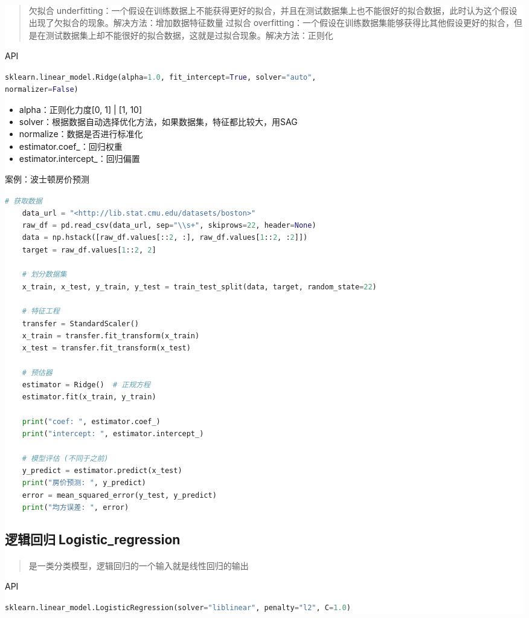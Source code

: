 > 欠拟合 underfitting：一个假设在训练数据上不能获得更好的拟合，并且在测试数据集上也不能很好的拟合数据，此时认为这个假设出现了欠拟合的现象。解决方法：增加数据特征数量            过拟合 overfitting：一个假设在训练数据集能够获得比其他假设更好的拟合，但是在测试数据集上却不能很好的拟合数据，这就是过拟合现象。解决方法：正则化

API

```python
sklearn.linear_model.Ridge(alpha=1.0, fit_intercept=True, solver="auto", 
normalizer=False)
```

- alpha：正则化力度[0, 1] | [1, 10]
- solver：根据数据自动选择优化方法，如果数据集，特征都比较大，用SAG
- normalize：数据是否进行标准化
- estimator.coef_：回归权重
- estimator.intercept_：回归偏置

案例：波士顿房价预测

```python
# 获取数据
    data_url = "<http://lib.stat.cmu.edu/datasets/boston>"
    raw_df = pd.read_csv(data_url, sep="\\s+", skiprows=22, header=None)
    data = np.hstack([raw_df.values[::2, :], raw_df.values[1::2, :2]])
    target = raw_df.values[1::2, 2]

    # 划分数据集
    x_train, x_test, y_train, y_test = train_test_split(data, target, random_state=22)

    # 特征工程
    transfer = StandardScaler()
    x_train = transfer.fit_transform(x_train)
    x_test = transfer.fit_transform(x_test)

    # 预估器
    estimator = Ridge()  # 正规方程
    estimator.fit(x_train, y_train)

    print("coef: ", estimator.coef_)
    print("intercept: ", estimator.intercept_)

    # 模型评估 (不同于之前)
    y_predict = estimator.predict(x_test)
    print("房价预测: ", y_predict)
    error = mean_squared_error(y_test, y_predict)
    print("均方误差: ", error)
```

## 逻辑回归  Logistic_regression

> 是一类分类模型，逻辑回归的一个输入就是线性回归的输出

API

```python
sklearn.linear_model.LogisticRegression(solver="liblinear", penalty="l2", C=1.0)
```

